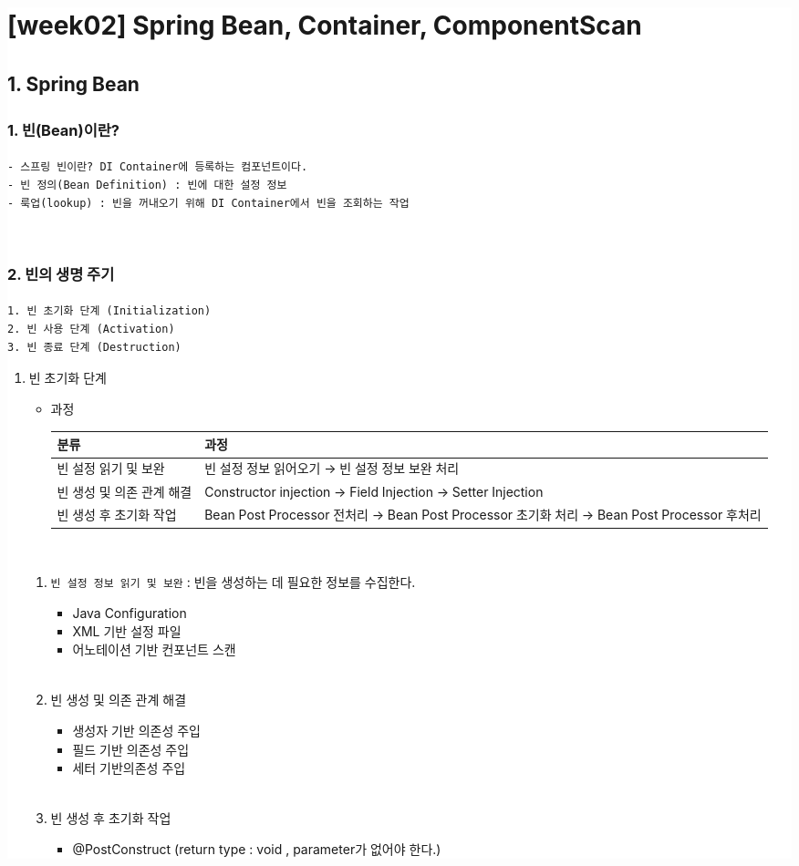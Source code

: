 # [week02] Spring Bean, Container, ComponentScan

## 1. Spring Bean

### 1. 빈(Bean)이란?

```
- 스프링 빈이란? DI Container에 등록하는 컴포넌트이다.
- 빈 정의(Bean Definition) : 빈에 대한 설정 정보
- 룩업(lookup) : 빈을 꺼내오기 위해 DI Container에서 빈을 조회하는 작업
```

<br>

### 2. 빈의 생명 주기

```
1. 빈 초기화 단계 (Initialization)
2. 빈 사용 단계 (Activation)
3. 빈 종료 단계 (Destruction)
```

1. 빈 초기화 단계

   - 과정

     | 분류                      | 과정                                                         |
     | ------------------------- | ------------------------------------------------------------ |
     | 빈 설정 읽기 및 보완      | 빈 설정 정보 읽어오기 → 빈 설정 정보 보완 처리               |
     | 빈 생성 및 의존 관계 해결 | Constructor injection → Field Injection → Setter Injection   |
     | 빈 생성 후 초기화 작업    | Bean Post Processor 전처리 → Bean Post Processor 초기화 처리 → Bean Post  Processor 후처리 |

     <br>

   1. `빈 설정 정보 읽기 및 보완` : 빈을 생성하는 데 필요한 정보를 수집한다.

      - Java Configuration
      - XML 기반 설정 파일
      - 어노테이션 기반 컨포넌트 스캔

      <br>

   2. 빈 생성 및 의존 관계 해결

      - 생성자 기반 의존성 주입
      - 필드 기반 의존성 주입
      - 세터 기반의존성 주입

      <br>

   3. 빈 생성 후 초기화 작업

      - @PostConstruct (return type : void , parameter가 없어야 한다.)
